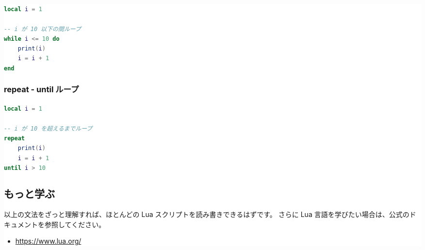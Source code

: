 ```lua
local i = 1

-- i が 10 以下の間ループ
while i <= 10 do
    print(i)
    i = i + 1
end
```

### repeat - until ループ

```lua
local i = 1

-- i が 10 を超えるまでループ
repeat
    print(i)
    i = i + 1
until i > 10
```


もっと学ぶ
----

以上の文法をざっと理解すれば、ほとんどの Lua スクリプトを読み書きできるはずです。
さらに Lua 言語を学びたい場合は、公式のドキュメントを参照してください。

- https://www.lua.org/

